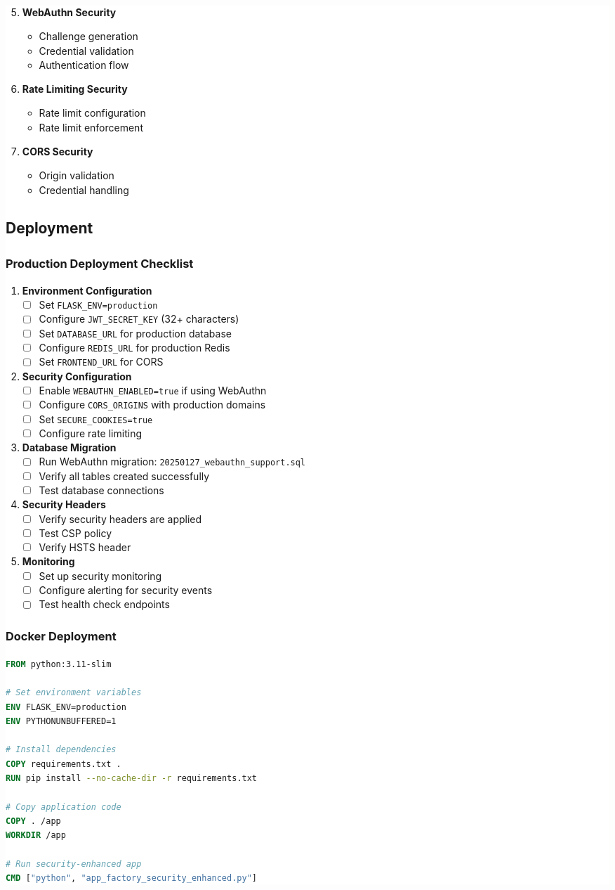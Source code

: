 5. **WebAuthn Security**
   - Challenge generation
   - Credential validation
   - Authentication flow

6. **Rate Limiting Security**
   - Rate limit configuration
   - Rate limit enforcement

7. **CORS Security**
   - Origin validation
   - Credential handling

## Deployment

### Production Deployment Checklist

1. **Environment Configuration**
   - [ ] Set `FLASK_ENV=production`
   - [ ] Configure `JWT_SECRET_KEY` (32+ characters)
   - [ ] Set `DATABASE_URL` for production database
   - [ ] Configure `REDIS_URL` for production Redis
   - [ ] Set `FRONTEND_URL` for CORS

2. **Security Configuration**
   - [ ] Enable `WEBAUTHN_ENABLED=true` if using WebAuthn
   - [ ] Configure `CORS_ORIGINS` with production domains
   - [ ] Set `SECURE_COOKIES=true`
   - [ ] Configure rate limiting

3. **Database Migration**
   - [ ] Run WebAuthn migration: `20250127_webauthn_support.sql`
   - [ ] Verify all tables created successfully
   - [ ] Test database connections

4. **Security Headers**
   - [ ] Verify security headers are applied
   - [ ] Test CSP policy
   - [ ] Verify HSTS header

5. **Monitoring**
   - [ ] Set up security monitoring
   - [ ] Configure alerting for security events
   - [ ] Test health check endpoints

### Docker Deployment

```dockerfile
FROM python:3.11-slim

# Set environment variables
ENV FLASK_ENV=production
ENV PYTHONUNBUFFERED=1

# Install dependencies
COPY requirements.txt .
RUN pip install --no-cache-dir -r requirements.txt

# Copy application code
COPY . /app
WORKDIR /app

# Run security-enhanced app
CMD ["python", "app_factory_security_enhanced.py"]
```
